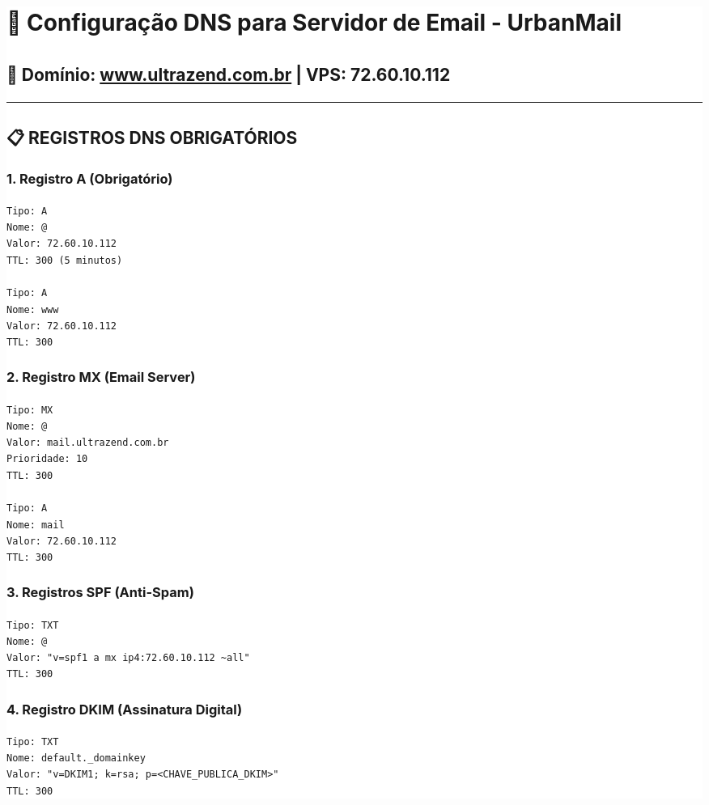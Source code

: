 # 📧 Configuração DNS para Servidor de Email - UrbanMail

## 🎯 Domínio: www.ultrazend.com.br | VPS: 72.60.10.112

---

## 📋 REGISTROS DNS OBRIGATÓRIOS

### 1. **Registro A (Obrigatório)**
```
Tipo: A
Nome: @
Valor: 72.60.10.112
TTL: 300 (5 minutos)

Tipo: A  
Nome: www
Valor: 72.60.10.112
TTL: 300
```

### 2. **Registro MX (Email Server)**
```
Tipo: MX
Nome: @
Valor: mail.ultrazend.com.br
Prioridade: 10
TTL: 300

Tipo: A
Nome: mail
Valor: 72.60.10.112
TTL: 300
```

### 3. **Registros SPF (Anti-Spam)**
```
Tipo: TXT
Nome: @
Valor: "v=spf1 a mx ip4:72.60.10.112 ~all"
TTL: 300
```

### 4. **Registro DKIM (Assinatura Digital)**
```
Tipo: TXT
Nome: default._domainkey
Valor: "v=DKIM1; k=rsa; p=<CHAVE_PUBLICA_DKIM>"
TTL: 300
```
